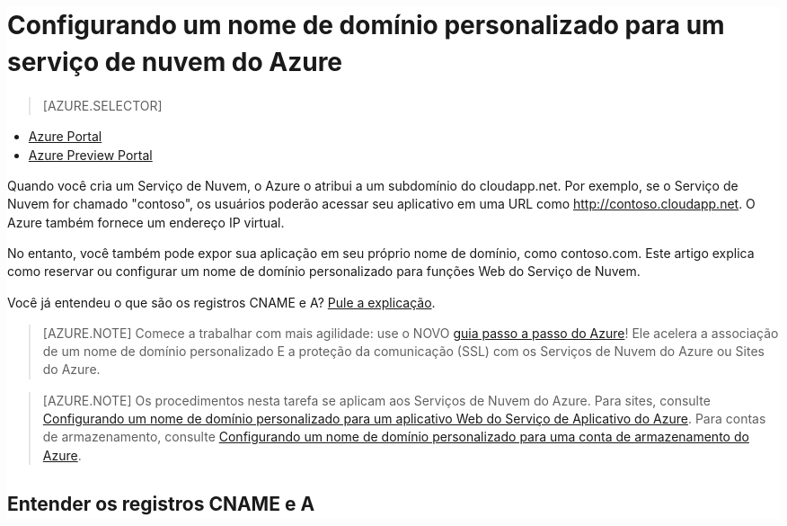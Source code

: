 <properties
	pageTitle="Configurar um nome de domínio personalizado nos Serviços de Nuvem | Microsoft Azure"
	description="Saiba como expor seus dados ou seu aplicativo do Azure em um domínio personalizado definindo as configurações de DNS."
	services="cloud-services"
	documentationCenter=".net"
	authors="Thraka"
	manager="timlt"
	editor=""/>

<tags
	ms.service="cloud-services"
	ms.workload="tbd"
	ms.tgt_pltfrm="na"
	ms.devlang="na"
	ms.topic="article"
	ms.date="09/22/2015"
	ms.author="adegeo"/>

# Configurando um nome de domínio personalizado para um serviço de nuvem do Azure

> [AZURE.SELECTOR]
- [Azure Portal](cloud-services-custom-domain-name.md)
- [Azure Preview Portal](cloud-services-custom-domain-name-portal.md)


Quando você cria um Serviço de Nuvem, o Azure o atribui a um subdomínio do cloudapp.net. Por exemplo, se o Serviço de Nuvem for chamado "contoso", os usuários poderão acessar seu aplicativo em uma URL como http://contoso.cloudapp.net. O Azure também fornece um endereço IP virtual.

No entanto, você também pode expor sua aplicação em seu próprio nome de domínio, como contoso.com. Este artigo explica como reservar ou configurar um nome de domínio personalizado para funções Web do Serviço de Nuvem.

Você já entendeu o que são os registros CNAME e A? [Pule a explicação](#add-a-cname-record-for-your-custom-domain).

> [AZURE.NOTE]
> Comece a trabalhar com mais agilidade: use o NOVO [guia passo a passo do Azure](http://support.microsoft.com/kb/2990804)! Ele acelera a associação de um nome de domínio personalizado E a proteção da comunicação (SSL) com os Serviços de Nuvem do Azure ou Sites do Azure.

<p/>

> [AZURE.NOTE]
> Os procedimentos nesta tarefa se aplicam aos Serviços de Nuvem do Azure. Para sites, consulte [Configurando um nome de domínio personalizado para um aplicativo Web do Serviço de Aplicativo do Azure](../web-sites-custom-domain-name.md). Para contas de armazenamento, consulte [Configurando um nome de domínio personalizado para uma conta de armazenamento do Azure](../storage-custom-domain-name.md).


## Entender os registros CNAME e A


[Expose Your Application on a Custom Domain]: #access-app
[Add a CNAME Record for Your Custom Domain]: #add-cname
[Expose Your Data on a Custom Domain]: #access-data
[VIP swaps]: http://msdn.microsoft.com/library/ee517253.aspx
[Create a CNAME record that associates the subdomain with the storage account]: #create-cname
[Portal de Gerenciamento do Azure]: https://manage.windowsazure.com
[Validate Custom Domain dialog box]: http://i.msdn.microsoft.com/dynimg/IC544437.jpg
[vip]: ./media/cloud-services-custom-domain-name/csvip.png
[csurl]: ./media/cloud-services-custom-domain-name/csurl.png